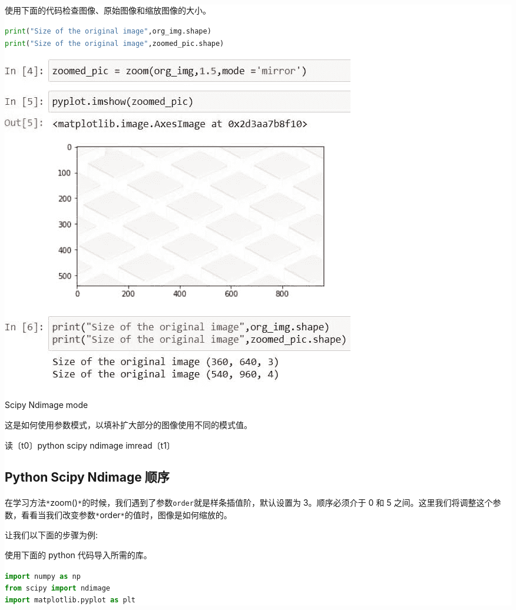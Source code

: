 使用下面的代码检查图像、原始图像和缩放图像的大小。

```py
print("Size of the original image",org_img.shape)
print("Size of the original image",zoomed_pic.shape)
```

![Scipy Ndimage mode](img/cd684a7cd9575171a1f2b7444772531c.png "Scipy Ndimage mode")

Scipy Ndimage mode

这是如何使用参数模式，以填补扩大部分的图像使用不同的模式值。

读〔t0〕python scipy ndimage imread〔t1〕

## Python Scipy Ndimage 顺序

在学习方法`*`zoom()`*`的时候，我们遇到了参数`order`就是样条插值阶，默认设置为 3。顺序必须介于 0 和 5 之间。这里我们将调整这个参数，看看当我们改变参数`*`order`*`的值时，图像是如何缩放的。

让我们以下面的步骤为例:

使用下面的 python 代码导入所需的库。

```py
import numpy as np
from scipy import ndimage
import matplotlib.pyplot as plt
```
